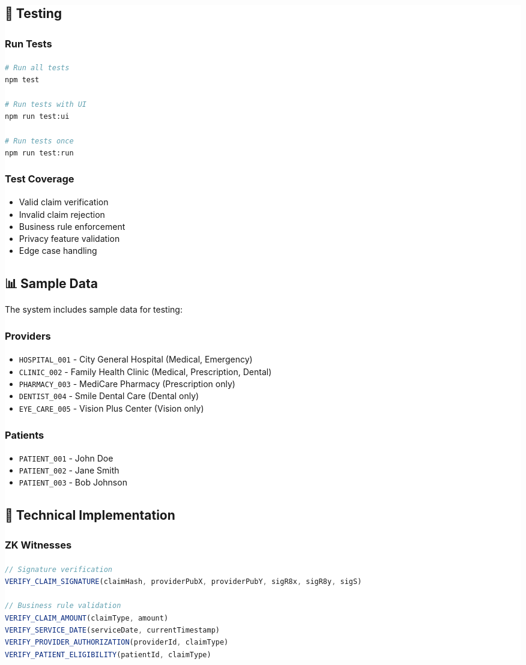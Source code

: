 ## 🧪 Testing

### Run Tests
```bash
# Run all tests
npm test

# Run tests with UI
npm run test:ui

# Run tests once
npm run test:run
```

### Test Coverage
- Valid claim verification
- Invalid claim rejection
- Business rule enforcement
- Privacy feature validation
- Edge case handling

## 📊 Sample Data

The system includes sample data for testing:

### Providers
- `HOSPITAL_001` - City General Hospital (Medical, Emergency)
- `CLINIC_002` - Family Health Clinic (Medical, Prescription, Dental)
- `PHARMACY_003` - MediCare Pharmacy (Prescription only)
- `DENTIST_004` - Smile Dental Care (Dental only)
- `EYE_CARE_005` - Vision Plus Center (Vision only)

### Patients
- `PATIENT_001` - John Doe
- `PATIENT_002` - Jane Smith
- `PATIENT_003` - Bob Johnson

## 🔧 Technical Implementation

### ZK Witnesses

```typescript
// Signature verification
VERIFY_CLAIM_SIGNATURE(claimHash, providerPubX, providerPubY, sigR8x, sigR8y, sigS)

// Business rule validation
VERIFY_CLAIM_AMOUNT(claimType, amount)
VERIFY_SERVICE_DATE(serviceDate, currentTimestamp)
VERIFY_PROVIDER_AUTHORIZATION(providerId, claimType)
VERIFY_PATIENT_ELIGIBILITY(patientId, claimType)
```
